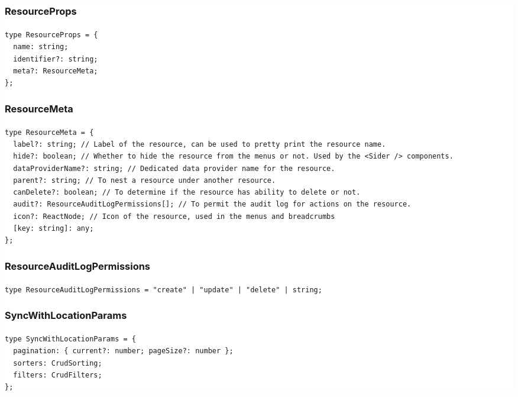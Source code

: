### ResourceProps

```tsx
type ResourceProps = {
  name: string;
  identifier?: string;
  meta?: ResourceMeta;
};
```

### ResourceMeta

```tsx
type ResourceMeta = {
  label?: string; // Label of the resource, can be used to pretty print the resource name.
  hide?: boolean; // Whether to hide the resource from the menus or not. Used by the <Sider /> components.
  dataProviderName?: string; // Dedicated data provider name for the resource.
  parent?: string; // To nest a resource under another resource.
  canDelete?: boolean; // To determine if the resource has ability to delete or not.
  audit?: ResourceAuditLogPermissions[]; // To permit the audit log for actions on the resource.
  icon?: ReactNode; // Icon of the resource, used in the menus and breadcrumbs
  [key: string]: any;
};
```

### ResourceAuditLogPermissions

```tsx
type ResourceAuditLogPermissions = "create" | "update" | "delete" | string;
```

### SyncWithLocationParams

```tsx
type SyncWithLocationParams = {
  pagination: { current?: number; pageSize?: number };
  sorters: CrudSorting;
  filters: CrudFilters;
};
```


  [key: string]: unknown;